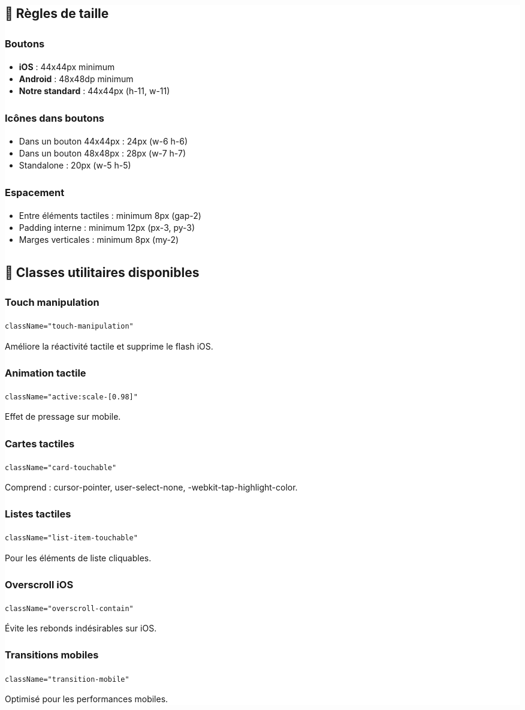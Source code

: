 ## 📐 Règles de taille

### Boutons
- **iOS** : 44x44px minimum
- **Android** : 48x48dp minimum
- **Notre standard** : 44x44px (h-11, w-11)

### Icônes dans boutons
- Dans un bouton 44x44px : 24px (w-6 h-6)
- Dans un bouton 48x48px : 28px (w-7 h-7)
- Standalone : 20px (w-5 h-5)

### Espacement
- Entre éléments tactiles : minimum 8px (gap-2)
- Padding interne : minimum 12px (px-3, py-3)
- Marges verticales : minimum 8px (my-2)

## 🎨 Classes utilitaires disponibles

### Touch manipulation
```tsx
className="touch-manipulation"
```
Améliore la réactivité tactile et supprime le flash iOS.

### Animation tactile
```tsx
className="active:scale-[0.98]"
```
Effet de pressage sur mobile.

### Cartes tactiles
```tsx
className="card-touchable"
```
Comprend : cursor-pointer, user-select-none, -webkit-tap-highlight-color.

### Listes tactiles
```tsx
className="list-item-touchable"
```
Pour les éléments de liste cliquables.

### Overscroll iOS
```tsx
className="overscroll-contain"
```
Évite les rebonds indésirables sur iOS.

### Transitions mobiles
```tsx
className="transition-mobile"
```
Optimisé pour les performances mobiles.
